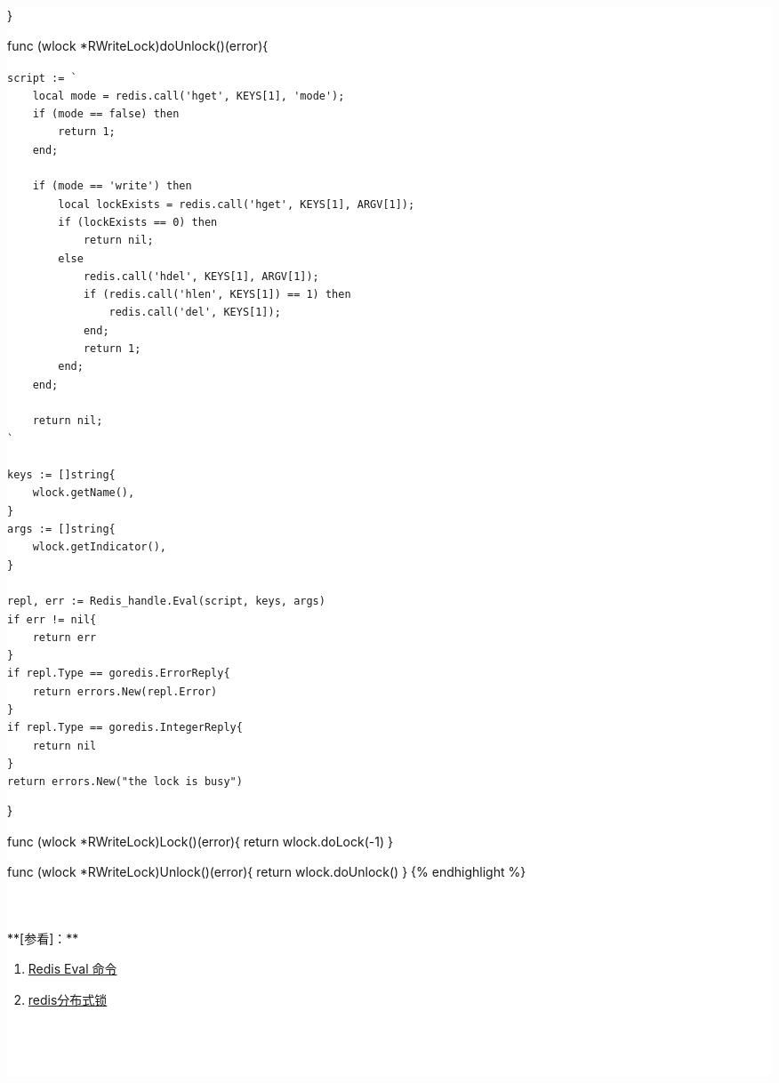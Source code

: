 }

func (wlock *RWriteLock)doUnlock()(error){

	script := `
		local mode = redis.call('hget', KEYS[1], 'mode');
		if (mode == false) then 
			return 1;
		end;

		if (mode == 'write') then
			local lockExists = redis.call('hget', KEYS[1], ARGV[1]);
			if (lockExists == 0) then
				return nil;
			else
				redis.call('hdel', KEYS[1], ARGV[1]);
				if (redis.call('hlen', KEYS[1]) == 1) then
					redis.call('del', KEYS[1]);
				end;
				return 1;
			end;
		end;
		
		return nil;
	`

	keys := []string{
		wlock.getName(),
	}
	args := []string{
		wlock.getIndicator(),
	}

	repl, err := Redis_handle.Eval(script, keys, args)
	if err != nil{
		return err
	}
	if repl.Type == goredis.ErrorReply{
		return errors.New(repl.Error)
	}
	if repl.Type == goredis.IntegerReply{
		return nil
	}
	return errors.New("the lock is busy")
}

func (wlock *RWriteLock)Lock()(error){
	return wlock.doLock(-1)
}

func (wlock *RWriteLock)Unlock()(error){
	return wlock.doUnlock()
}
{% endhighlight %}


<br />
<br />
**[参看]：**

1. [Redis Eval 命令](https://www.runoob.com/redis/scripting-eval.html)

2. [redis分布式锁](https://redis.io/docs/manual/patterns/distributed-locks/)


<br />
<br />
<br />

